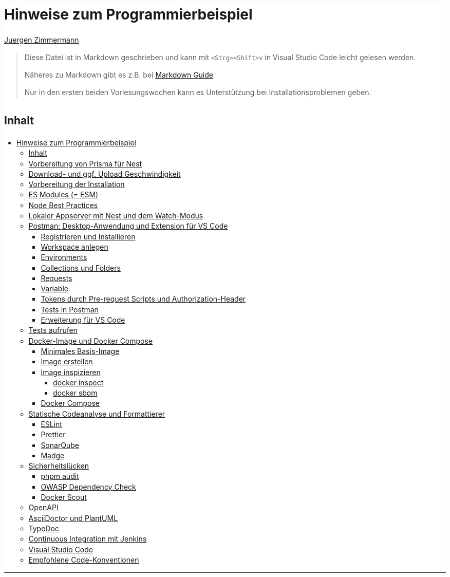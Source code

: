 # Hinweise zum Programmierbeispiel



[Juergen Zimmermann](mailto:Juergen.Zimmermann@h-ka.de)

> Diese Datei ist in Markdown geschrieben und kann mit `<Strg><Shift>v` in
> Visual Studio Code leicht gelesen werden.
>
> Näheres zu Markdown gibt es z.B. bei [Markdown Guide](https://www.markdownguide.org/)
>
> Nur in den ersten beiden Vorlesungswochen kann es Unterstützung bei
> Installationsproblemen geben.

## Inhalt

- [Hinweise zum Programmierbeispiel](#hinweise-zum-programmierbeispiel)
  - [Inhalt](#inhalt)
  - [Vorbereitung von Prisma für Nest](#vorbereitung-von-prisma-für-nest)
  - [Download- und ggf. Upload Geschwindigkeit](#download--und-ggf-upload-geschwindigkeit)
  - [Vorbereitung der Installation](#vorbereitung-der-installation)
  - [ES Modules (= ESM)](#es-modules--esm)
  - [Node Best Practices](#node-best-practices)
  - [Lokaler Appserver mit Nest und dem Watch-Modus](#lokaler-appserver-mit-nest-und-dem-watch-modus)
  - [Postman: Desktop-Anwendung und Extension für VS Code](#postman-desktop-anwendung-und-extension-für-vs-code)
    - [Registrieren und Installieren](#registrieren-und-installieren)
    - [Workspace anlegen](#workspace-anlegen)
    - [Environments](#environments)
    - [Collections und Folders](#collections-und-folders)
    - [Requests](#requests)
    - [Variable](#variable)
    - [Tokens durch Pre-request Scripts und Authorization-Header](#tokens-durch-pre-request-scripts-und-authorization-header)
    - [Tests in Postman](#tests-in-postman)
    - [Erweiterung für VS Code](#erweiterung-für-vs-code)
  - [Tests aufrufen](#tests-aufrufen)
  - [Docker-Image und Docker Compose](#docker-image-und-docker-compose)
    - [Minimales Basis-Image](#minimales-basis-image)
    - [Image erstellen](#image-erstellen)
    - [Image inspizieren](#image-inspizieren)
      - [docker inspect](#docker-inspect)
      - [docker sbom](#docker-sbom)
    - [Docker Compose](#docker-compose)
  - [Statische Codeanalyse und Formattierer](#statische-codeanalyse-und-formatierer)
    - [ESLint](#eslint)
    - [Prettier](#prettier)
    - [SonarQube](#sonarqube)
    - [Madge](#madge)
  - [Sicherheitslücken](#sicherheitslücken)
    - [pnpm audit](#pnpm-audit)
    - [OWASP Dependency Check](#owasp-dependency-check)
    - [Docker Scout](#docker-scout)
  - [OpenAPI](#openapi)
  - [AsciiDoctor und PlantUML](#asciidoctor-und-plantuml)
  - [TypeDoc](#typedoc)
  - [Continuous Integration mit Jenkins](#continuous-integration-mit-jenkins)
  - [Visual Studio Code](#visual-studio-code)
  - [Empfohlene Code-Konventionen](#empfohlene-code-konventionen)

---